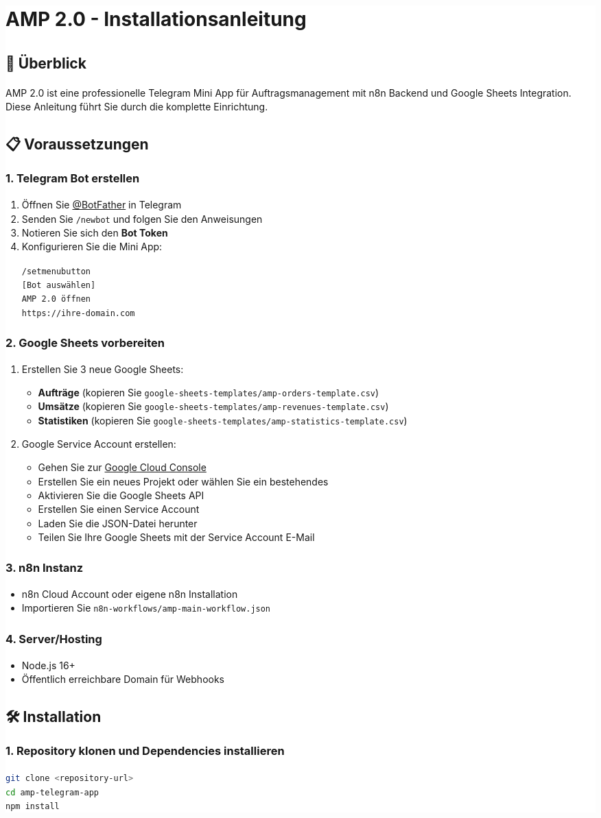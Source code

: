 # AMP 2.0 - Installationsanleitung

## 🚀 Überblick
AMP 2.0 ist eine professionelle Telegram Mini App für Auftragsmanagement mit n8n Backend und Google Sheets Integration. Diese Anleitung führt Sie durch die komplette Einrichtung.

## 📋 Voraussetzungen

### 1. Telegram Bot erstellen
1. Öffnen Sie [@BotFather](https://t.me/BotFather) in Telegram
2. Senden Sie `/newbot` und folgen Sie den Anweisungen
3. Notieren Sie sich den **Bot Token**
4. Konfigurieren Sie die Mini App:
   ```
   /setmenubutton
   [Bot auswählen]
   AMP 2.0 öffnen
   https://ihre-domain.com
   ```

### 2. Google Sheets vorbereiten
1. Erstellen Sie 3 neue Google Sheets:
   - **Aufträge** (kopieren Sie `google-sheets-templates/amp-orders-template.csv`)
   - **Umsätze** (kopieren Sie `google-sheets-templates/amp-revenues-template.csv`) 
   - **Statistiken** (kopieren Sie `google-sheets-templates/amp-statistics-template.csv`)

2. Google Service Account erstellen:
   - Gehen Sie zur [Google Cloud Console](https://console.cloud.google.com/)
   - Erstellen Sie ein neues Projekt oder wählen Sie ein bestehendes
   - Aktivieren Sie die Google Sheets API
   - Erstellen Sie einen Service Account
   - Laden Sie die JSON-Datei herunter
   - Teilen Sie Ihre Google Sheets mit der Service Account E-Mail

### 3. n8n Instanz
- n8n Cloud Account oder eigene n8n Installation
- Importieren Sie `n8n-workflows/amp-main-workflow.json`

### 4. Server/Hosting
- Node.js 16+ 
- Öffentlich erreichbare Domain für Webhooks

## 🛠 Installation

### 1. Repository klonen und Dependencies installieren
```bash
git clone <repository-url>
cd amp-telegram-app
npm install
```
